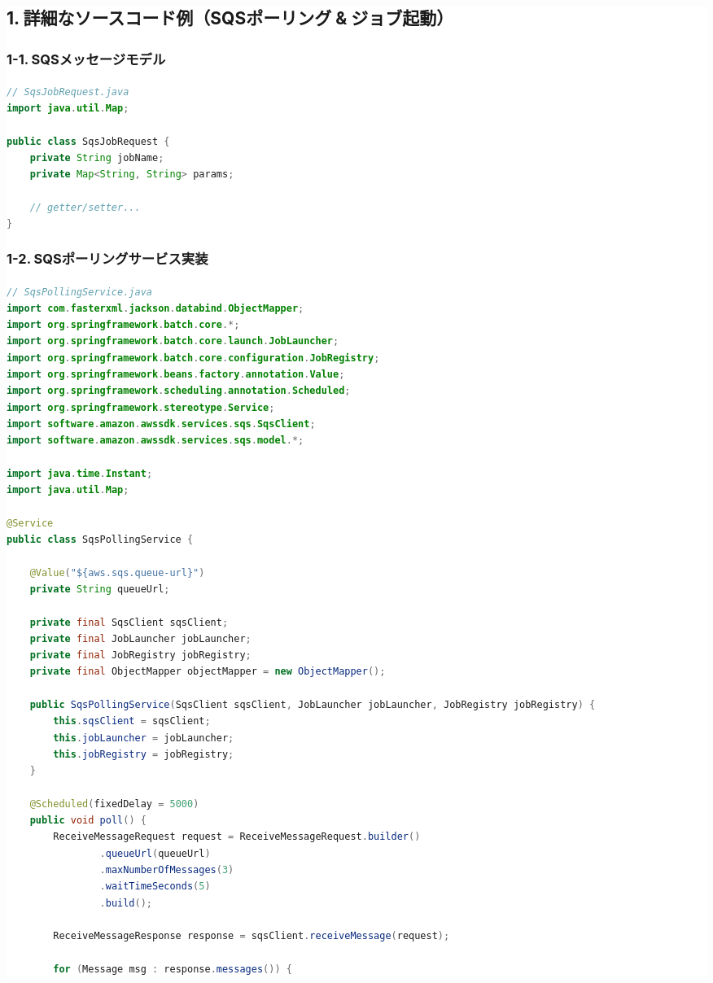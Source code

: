 
## 1. 詳細なソースコード例（SQSポーリング & ジョブ起動）

### 1-1. SQSメッセージモデル

```java
// SqsJobRequest.java
import java.util.Map;

public class SqsJobRequest {
    private String jobName;
    private Map<String, String> params;

    // getter/setter...
}
```


### 1-2. SQSポーリングサービス実装

```java
// SqsPollingService.java
import com.fasterxml.jackson.databind.ObjectMapper;
import org.springframework.batch.core.*;
import org.springframework.batch.core.launch.JobLauncher;
import org.springframework.batch.core.configuration.JobRegistry;
import org.springframework.beans.factory.annotation.Value;
import org.springframework.scheduling.annotation.Scheduled;
import org.springframework.stereotype.Service;
import software.amazon.awssdk.services.sqs.SqsClient;
import software.amazon.awssdk.services.sqs.model.*;

import java.time.Instant;
import java.util.Map;

@Service
public class SqsPollingService {

    @Value("${aws.sqs.queue-url}")
    private String queueUrl;

    private final SqsClient sqsClient;
    private final JobLauncher jobLauncher;
    private final JobRegistry jobRegistry;
    private final ObjectMapper objectMapper = new ObjectMapper();

    public SqsPollingService(SqsClient sqsClient, JobLauncher jobLauncher, JobRegistry jobRegistry) {
        this.sqsClient = sqsClient;
        this.jobLauncher = jobLauncher;
        this.jobRegistry = jobRegistry;
    }

    @Scheduled(fixedDelay = 5000)
    public void poll() {
        ReceiveMessageRequest request = ReceiveMessageRequest.builder()
                .queueUrl(queueUrl)
                .maxNumberOfMessages(3)
                .waitTimeSeconds(5)
                .build();

        ReceiveMessageResponse response = sqsClient.receiveMessage(request);

        for (Message msg : response.messages()) {
```